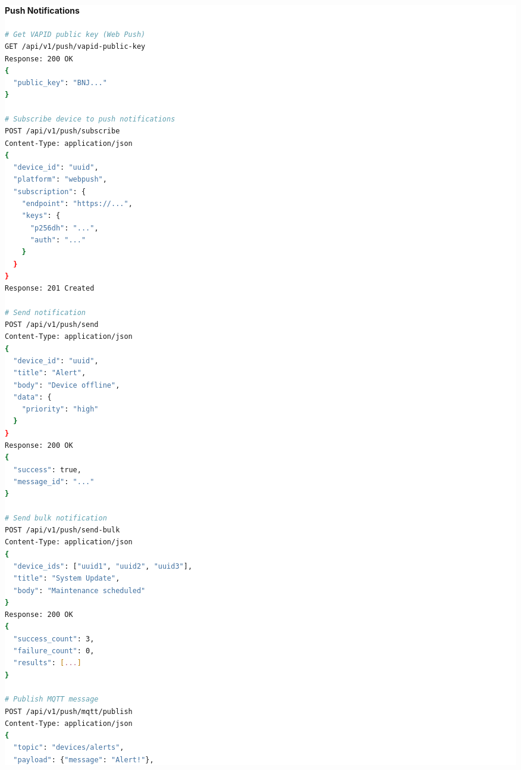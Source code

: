 #### Push Notifications

```bash
# Get VAPID public key (Web Push)
GET /api/v1/push/vapid-public-key
Response: 200 OK
{
  "public_key": "BNJ..."
}

# Subscribe device to push notifications
POST /api/v1/push/subscribe
Content-Type: application/json
{
  "device_id": "uuid",
  "platform": "webpush",
  "subscription": {
    "endpoint": "https://...",
    "keys": {
      "p256dh": "...",
      "auth": "..."
    }
  }
}
Response: 201 Created

# Send notification
POST /api/v1/push/send
Content-Type: application/json
{
  "device_id": "uuid",
  "title": "Alert",
  "body": "Device offline",
  "data": {
    "priority": "high"
  }
}
Response: 200 OK
{
  "success": true,
  "message_id": "..."
}

# Send bulk notification
POST /api/v1/push/send-bulk
Content-Type: application/json
{
  "device_ids": ["uuid1", "uuid2", "uuid3"],
  "title": "System Update",
  "body": "Maintenance scheduled"
}
Response: 200 OK
{
  "success_count": 3,
  "failure_count": 0,
  "results": [...]
}

# Publish MQTT message
POST /api/v1/push/mqtt/publish
Content-Type: application/json
{
  "topic": "devices/alerts",
  "payload": {"message": "Alert!"},
```